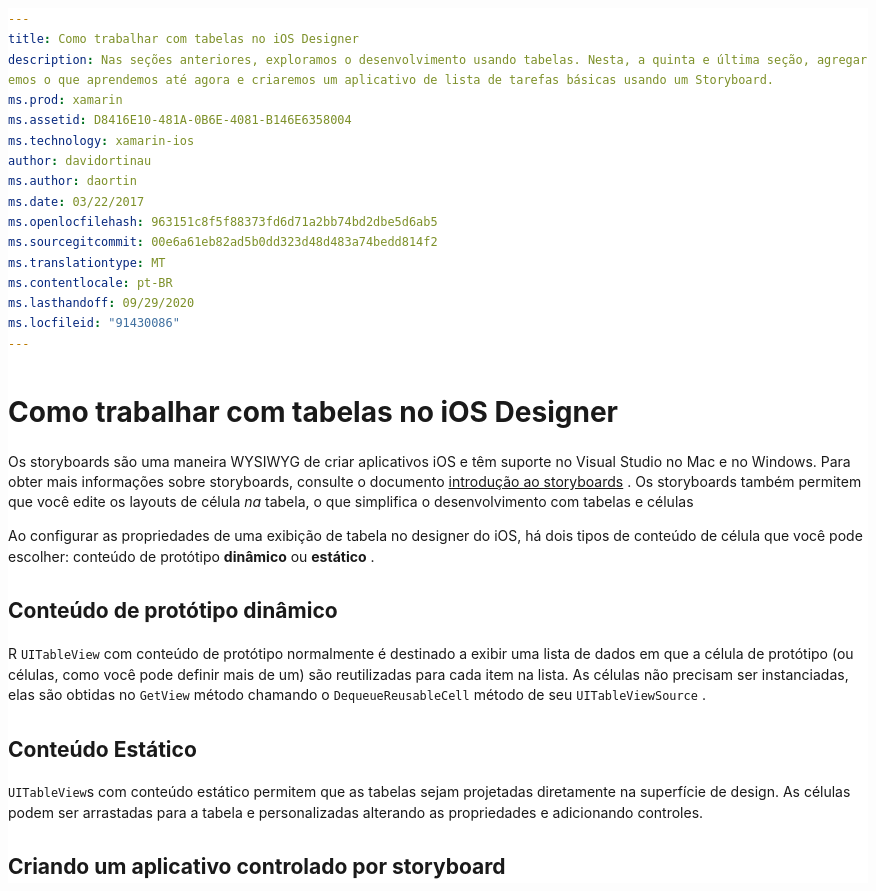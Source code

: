 ```yaml
---
title: Como trabalhar com tabelas no iOS Designer
description: Nas seções anteriores, exploramos o desenvolvimento usando tabelas. Nesta, a quinta e última seção, agregaremos o que aprendemos até agora e criaremos um aplicativo de lista de tarefas básicas usando um Storyboard.
ms.prod: xamarin
ms.assetid: D8416E10-481A-0B6E-4081-B146E6358004
ms.technology: xamarin-ios
author: davidortinau
ms.author: daortin
ms.date: 03/22/2017
ms.openlocfilehash: 963151c8f5f88373fd6d71a2bb74bd2dbe5d6ab5
ms.sourcegitcommit: 00e6a61eb82ad5b0dd323d48d483a74bedd814f2
ms.translationtype: MT
ms.contentlocale: pt-BR
ms.lasthandoff: 09/29/2020
ms.locfileid: "91430086"
---
```

# <a name="working-with-tables-in-the-ios-designer"></a>Como trabalhar com tabelas no iOS Designer

Os storyboards são uma maneira WYSIWYG de criar aplicativos iOS e têm suporte no Visual Studio no Mac e no Windows. Para obter mais informações sobre storyboards, consulte o documento [introdução ao storyboards](~/ios/user-interface/storyboards/index.md) . Os storyboards também permitem que você edite os layouts de célula *na* tabela, o que simplifica o desenvolvimento com tabelas e células

Ao configurar as propriedades de uma exibição de tabela no designer do iOS, há dois tipos de conteúdo de célula que você pode escolher: conteúdo de protótipo **dinâmico** ou **estático** .

<a name="Prototype_Content"></a>

## <a name="dynamic-prototype-content"></a>Conteúdo de protótipo dinâmico

R `UITableView` com conteúdo de protótipo normalmente é destinado a exibir uma lista de dados em que a célula de protótipo (ou células, como você pode definir mais de um) são reutilizadas para cada item na lista. As células não precisam ser instanciadas, elas são obtidas no `GetView` método chamando o `DequeueReusableCell` método de seu `UITableViewSource` .

 <a name="Static_Content"></a>

## <a name="static-content"></a>Conteúdo Estático

`UITableView`s com conteúdo estático permitem que as tabelas sejam projetadas diretamente na superfície de design. As células podem ser arrastadas para a tabela e personalizadas alterando as propriedades e adicionando controles.

 <a name="Creating_a_Storyboard-driven_app"></a>

## <a name="creating-a-storyboard-driven-app"></a>Criando um aplicativo controlado por storyboard
